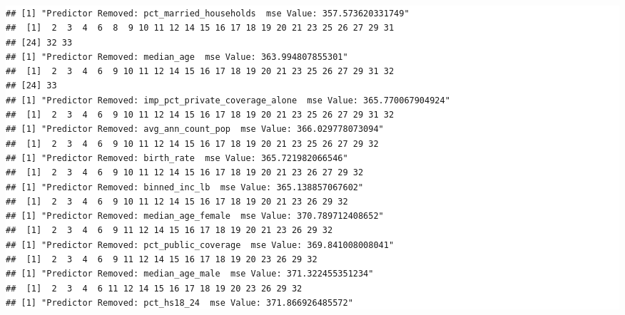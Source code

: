     ## [1] "Predictor Removed: pct_married_households  mse Value: 357.573620331749"
    ##  [1]  2  3  4  6  8  9 10 11 12 14 15 16 17 18 19 20 21 23 25 26 27 29 31
    ## [24] 32 33
    ## [1] "Predictor Removed: median_age  mse Value: 363.994807855301"
    ##  [1]  2  3  4  6  9 10 11 12 14 15 16 17 18 19 20 21 23 25 26 27 29 31 32
    ## [24] 33
    ## [1] "Predictor Removed: imp_pct_private_coverage_alone  mse Value: 365.770067904924"
    ##  [1]  2  3  4  6  9 10 11 12 14 15 16 17 18 19 20 21 23 25 26 27 29 31 32
    ## [1] "Predictor Removed: avg_ann_count_pop  mse Value: 366.029778073094"
    ##  [1]  2  3  4  6  9 10 11 12 14 15 16 17 18 19 20 21 23 25 26 27 29 32
    ## [1] "Predictor Removed: birth_rate  mse Value: 365.721982066546"
    ##  [1]  2  3  4  6  9 10 11 12 14 15 16 17 18 19 20 21 23 26 27 29 32
    ## [1] "Predictor Removed: binned_inc_lb  mse Value: 365.138857067602"
    ##  [1]  2  3  4  6  9 10 11 12 14 15 16 17 18 19 20 21 23 26 29 32
    ## [1] "Predictor Removed: median_age_female  mse Value: 370.789712408652"
    ##  [1]  2  3  4  6  9 11 12 14 15 16 17 18 19 20 21 23 26 29 32
    ## [1] "Predictor Removed: pct_public_coverage  mse Value: 369.841008008041"
    ##  [1]  2  3  4  6  9 11 12 14 15 16 17 18 19 20 23 26 29 32
    ## [1] "Predictor Removed: median_age_male  mse Value: 371.322455351234"
    ##  [1]  2  3  4  6 11 12 14 15 16 17 18 19 20 23 26 29 32
    ## [1] "Predictor Removed: pct_hs18_24  mse Value: 371.866926485572"